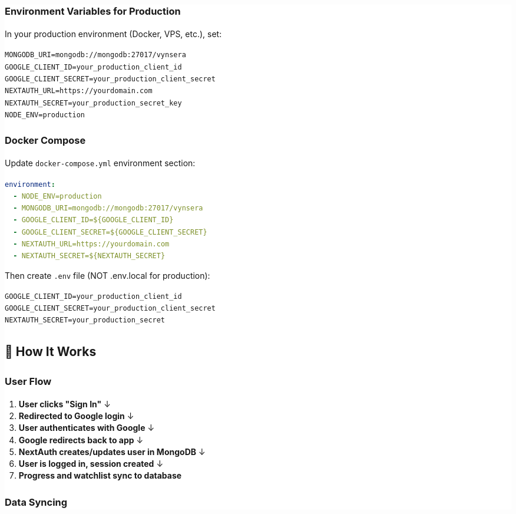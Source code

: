 ### Environment Variables for Production

In your production environment (Docker, VPS, etc.), set:

```env
MONGODB_URI=mongodb://mongodb:27017/vynsera
GOOGLE_CLIENT_ID=your_production_client_id
GOOGLE_CLIENT_SECRET=your_production_client_secret
NEXTAUTH_URL=https://yourdomain.com
NEXTAUTH_SECRET=your_production_secret_key
NODE_ENV=production
```

### Docker Compose

Update `docker-compose.yml` environment section:

```yaml
environment:
  - NODE_ENV=production
  - MONGODB_URI=mongodb://mongodb:27017/vynsera
  - GOOGLE_CLIENT_ID=${GOOGLE_CLIENT_ID}
  - GOOGLE_CLIENT_SECRET=${GOOGLE_CLIENT_SECRET}
  - NEXTAUTH_URL=https://yourdomain.com
  - NEXTAUTH_SECRET=${NEXTAUTH_SECRET}
```

Then create `.env` file (NOT .env.local for production):

```env
GOOGLE_CLIENT_ID=your_production_client_id
GOOGLE_CLIENT_SECRET=your_production_client_secret
NEXTAUTH_SECRET=your_production_secret
```

## 📱 How It Works

### User Flow

1. **User clicks "Sign In"**
   ↓
2. **Redirected to Google login**
   ↓
3. **User authenticates with Google**
   ↓
4. **Google redirects back to app**
   ↓
5. **NextAuth creates/updates user in MongoDB**
   ↓
6. **User is logged in, session created**
   ↓
7. **Progress and watchlist sync to database**

### Data Syncing

